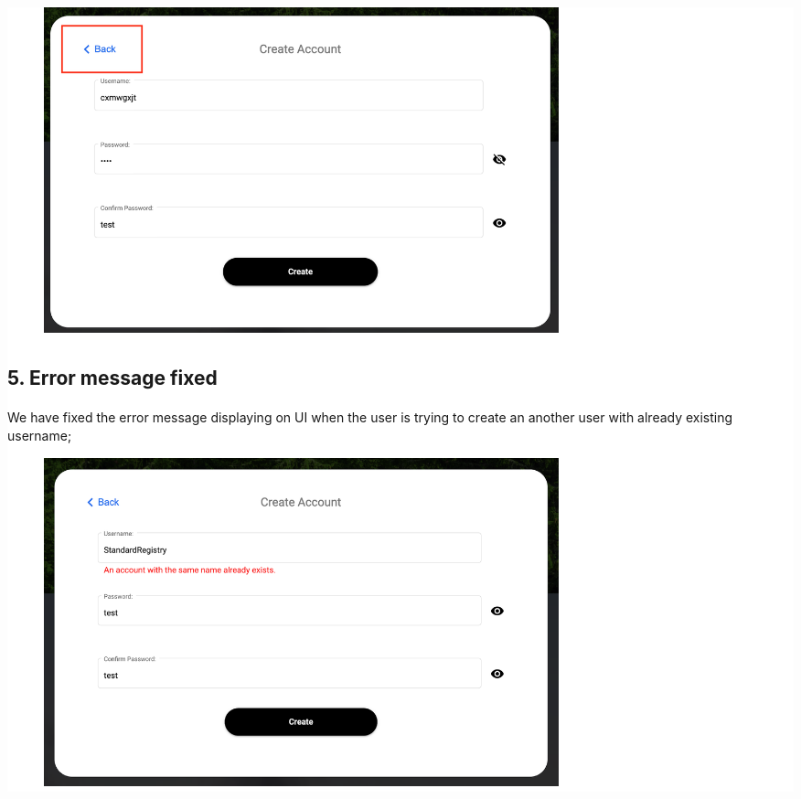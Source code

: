 <figure><img src="../../../.gitbook/assets/image (289).png" alt="" width="563"><figcaption></figcaption></figure>

## 5. Error message fixed&#x20;

We have fixed the error message displaying on UI when the user is trying to create an another user with already existing username;

<figure><img src="../../../.gitbook/assets/image (279).png" alt="" width="563"><figcaption></figcaption></figure>
